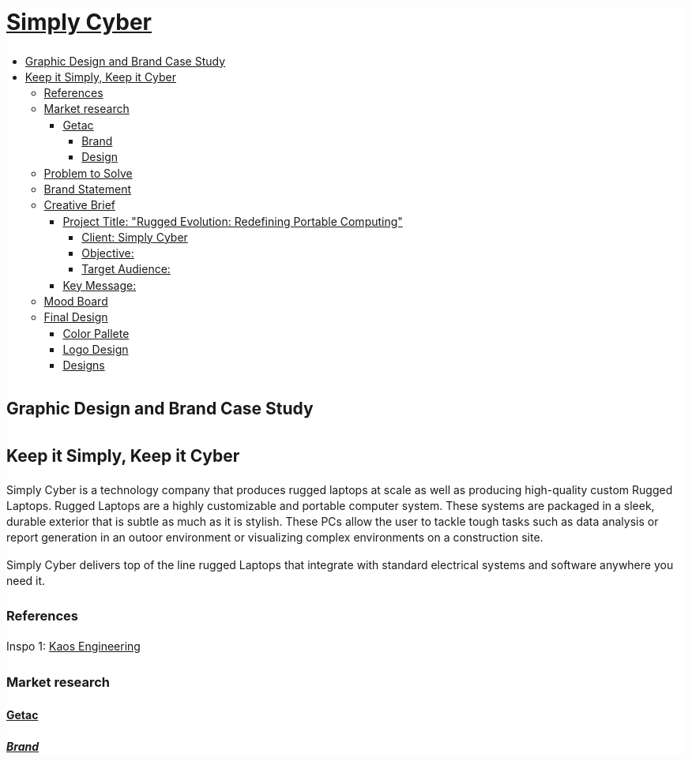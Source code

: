 # [Simply Cyber](https://simply-cyber.webflow.io/)



- [Graphic Design and Brand Case Study](#graphic-design-and-brand-case-study)
- [Keep it Simply, Keep it Cyber](#keep-it-simply-keep-it-cyber)
  - [References](#references)
  - [Market research](#market-research)
    - [Getac](#getac)
      - [Brand](#brand)
      - [Design](#design)
  - [Problem to Solve](#problem-to-solve)
  - [Brand Statement](#brand-statement)
  - [Creative Brief](#creative-brief)
    - [Project Title: "Rugged Evolution: Redefining Portable Computing"](#project-title-rugged-evolution-redefining-portable-computing)
      - [Client: Simply Cyber](#client-simply-cyber)
      - [Objective:](#objective)
      - [Target Audience:](#target-audience)
    - [Key Message:](#key-message)
  - [Mood Board](#mood-board)
  - [Final Design](#final-design)
    - [Color Pallete](#color-pallete)
    - [Logo Design](#logo-design)
    - [Designs](#designs)



## Graphic Design and Brand Case Study

## Keep it Simply, Keep it Cyber

<p>Simply Cyber is a technology company that produces rugged laptops at scale as well as producing high-quality custom Rugged Laptops. Rugged Laptops are a highly customizable and portable computer system. These systems are packaged in a sleek, durable exterior that is subtle as much as it is stylish. These PCs allow the user to tackle tough tasks such as data analysis or report generation in an outoor environment or visualizing complex environments on a construction site.
</p>

<p>Simply Cyber delivers top of the line rugged Laptops that integrate with standard electrical systems and software anywhere you need it.
</p>

### References

Inspo 1: [Kaos Engineering](https://workshopbuilt.com/portfolio/kaos-engineering/)

### Market research

#### [Getac](https://www.getac.com/us/#)

##### [Brand](https://www.getac.com/us/about-us/)

